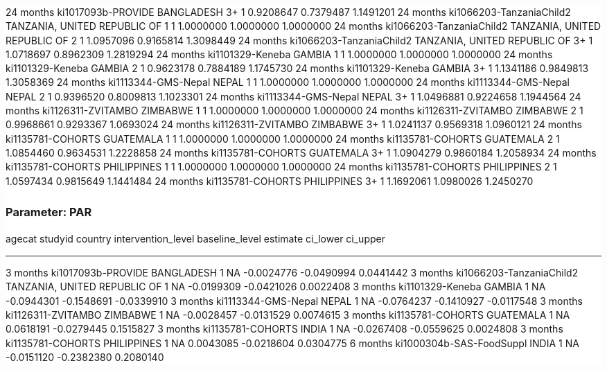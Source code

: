 24 months   ki1017093b-PROVIDE         BANGLADESH                     3+                   1                 0.9208647   0.7379487   1.1491201
24 months   ki1066203-TanzaniaChild2   TANZANIA, UNITED REPUBLIC OF   1                    1                 1.0000000   1.0000000   1.0000000
24 months   ki1066203-TanzaniaChild2   TANZANIA, UNITED REPUBLIC OF   2                    1                 1.0957096   0.9165814   1.3098449
24 months   ki1066203-TanzaniaChild2   TANZANIA, UNITED REPUBLIC OF   3+                   1                 1.0718697   0.8962309   1.2819294
24 months   ki1101329-Keneba           GAMBIA                         1                    1                 1.0000000   1.0000000   1.0000000
24 months   ki1101329-Keneba           GAMBIA                         2                    1                 0.9623178   0.7884189   1.1745730
24 months   ki1101329-Keneba           GAMBIA                         3+                   1                 1.1341186   0.9849813   1.3058369
24 months   ki1113344-GMS-Nepal        NEPAL                          1                    1                 1.0000000   1.0000000   1.0000000
24 months   ki1113344-GMS-Nepal        NEPAL                          2                    1                 0.9396520   0.8009813   1.1023301
24 months   ki1113344-GMS-Nepal        NEPAL                          3+                   1                 1.0496881   0.9224658   1.1944564
24 months   ki1126311-ZVITAMBO         ZIMBABWE                       1                    1                 1.0000000   1.0000000   1.0000000
24 months   ki1126311-ZVITAMBO         ZIMBABWE                       2                    1                 0.9968661   0.9293367   1.0693024
24 months   ki1126311-ZVITAMBO         ZIMBABWE                       3+                   1                 1.0241137   0.9569318   1.0960121
24 months   ki1135781-COHORTS          GUATEMALA                      1                    1                 1.0000000   1.0000000   1.0000000
24 months   ki1135781-COHORTS          GUATEMALA                      2                    1                 1.0854460   0.9634531   1.2228858
24 months   ki1135781-COHORTS          GUATEMALA                      3+                   1                 1.0904279   0.9860184   1.2058934
24 months   ki1135781-COHORTS          PHILIPPINES                    1                    1                 1.0000000   1.0000000   1.0000000
24 months   ki1135781-COHORTS          PHILIPPINES                    2                    1                 1.0597434   0.9815649   1.1441484
24 months   ki1135781-COHORTS          PHILIPPINES                    3+                   1                 1.1692061   1.0980026   1.2450270


### Parameter: PAR


agecat      studyid                    country                        intervention_level   baseline_level      estimate     ci_lower     ci_upper
----------  -------------------------  -----------------------------  -------------------  ---------------  -----------  -----------  -----------
3 months    ki1017093b-PROVIDE         BANGLADESH                     1                    NA                -0.0024776   -0.0490994    0.0441442
3 months    ki1066203-TanzaniaChild2   TANZANIA, UNITED REPUBLIC OF   1                    NA                -0.0199309   -0.0421026    0.0022408
3 months    ki1101329-Keneba           GAMBIA                         1                    NA                -0.0944301   -0.1548691   -0.0339910
3 months    ki1113344-GMS-Nepal        NEPAL                          1                    NA                -0.0764237   -0.1410927   -0.0117548
3 months    ki1126311-ZVITAMBO         ZIMBABWE                       1                    NA                -0.0028457   -0.0131529    0.0074615
3 months    ki1135781-COHORTS          GUATEMALA                      1                    NA                 0.0618191   -0.0279445    0.1515827
3 months    ki1135781-COHORTS          INDIA                          1                    NA                -0.0267408   -0.0559625    0.0024808
3 months    ki1135781-COHORTS          PHILIPPINES                    1                    NA                 0.0043085   -0.0218604    0.0304775
6 months    ki1000304b-SAS-FoodSuppl   INDIA                          1                    NA                -0.0151120   -0.2382380    0.2080140